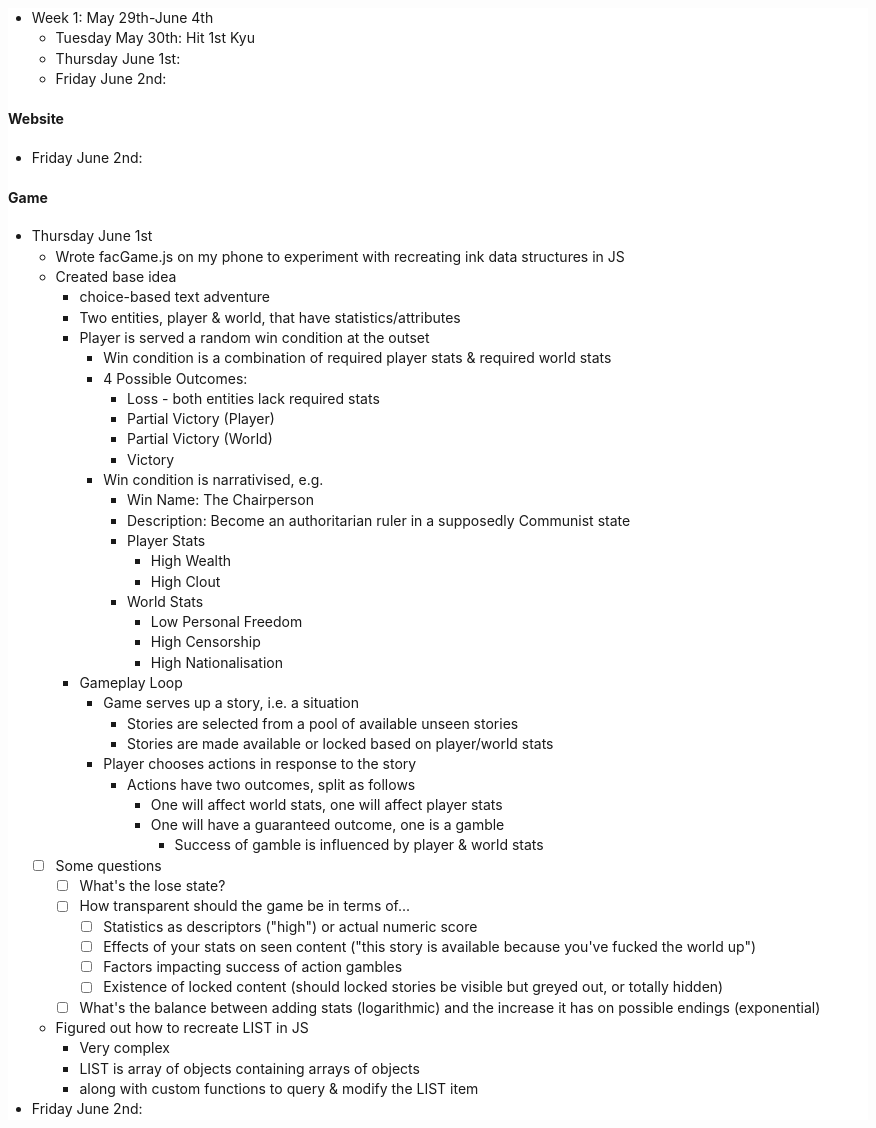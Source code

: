 * Week 1: May 29th-June 4th
  * Tuesday May 30th: Hit 1st Kyu
  * Thursday June 1st:
  * Friday June 2nd:

#### Website

* Friday June 2nd: 

#### Game

* Thursday June 1st
  * Wrote facGame.js on my phone to experiment with recreating ink data structures in JS
  * Created base idea
    * choice-based text adventure
    * Two entities, player & world, that have statistics/attributes
    * Player is served a random win condition at the outset
      * Win condition is a combination of required player stats & required world stats
      * 4 Possible Outcomes:
        * Loss - both entities lack required stats
        * Partial Victory (Player)
        * Partial Victory (World)
        * Victory
      * Win condition is narrativised, e.g.
        * Win Name: The Chairperson
        * Description: Become an authoritarian ruler in a supposedly Communist state
        * Player Stats
          * High Wealth
          * High Clout
        * World Stats
          * Low Personal Freedom
          * High Censorship
          * High Nationalisation
    * Gameplay Loop
      * Game serves up a story, i.e. a situation
        * Stories are selected from a pool of available unseen stories
        * Stories are made available or locked based on player/world stats
      * Player chooses actions in response to the story
        * Actions have two outcomes, split as follows
          * One will affect world stats, one will affect player stats
          * One will have a guaranteed outcome, one is a gamble
            * Success of gamble is influenced by player & world stats
  * [ ] Some questions
    * [ ] What's the lose state?
    * [ ] How transparent should the game be in terms of...
      * [ ] Statistics as descriptors ("high") or actual numeric score
      * [ ] Effects of your stats on seen content ("this story is available because you've fucked the world up")
      * [ ] Factors impacting success of action gambles
      * [ ] Existence of locked content (should locked stories be visible but greyed out, or totally hidden)
    * [ ] What's the balance between adding stats (logarithmic) and the increase it has on possible endings (exponential)
  * Figured out how to recreate LIST in JS
    * Very complex
    * LIST is array of objects containing arrays of objects
    * along with custom functions to query & modify the LIST item
* Friday June 2nd: 

